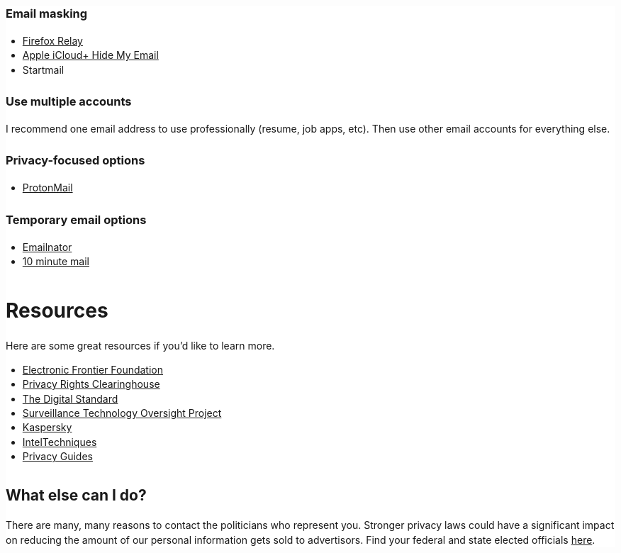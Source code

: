### Email masking
- [Firefox Relay](https://relay.firefox.com/)
- [Apple iCloud+ Hide My Email](https://support.apple.com/guide/iphone/create-and-manage-hide-my-email-addresses-iphcb02e76f7/ios)
- Startmail

### Use multiple accounts
I recommend one email address to use professionally (resume, job apps, etc). Then use other email accounts for everything else.

### Privacy-focused options
- [ProtonMail](https://mail.proton.me/)

### Temporary email options
- [Emailnator](https://www.emailnator.com/)
- [10 minute mail](https://10minutemail.com/)

# Resources
Here are some great resources if you’d like to learn more.
- [Electronic Frontier Foundation](https://www.eff.org/)
- [Privacy Rights Clearinghouse](https://privacyrights.org/)
- [The Digital Standard](https://thedigitalstandard.org/)
- [Surveillance Technology Oversight Project](https://www.stopspying.org/)
- [Kaspersky](https://usa.kaspersky.com/)
- [IntelTechniques](https://inteltechniques.com/)
- [Privacy Guides](https://www.privacyguides.org/en/)

## What else can I do?
There are many, many reasons to contact the politicians who represent you. Stronger privacy laws could have a significant impact on reducing the amount of our personal information gets sold to advertisors. Find your federal and state elected officials [here](https://www.usa.gov/elected-officials/).
